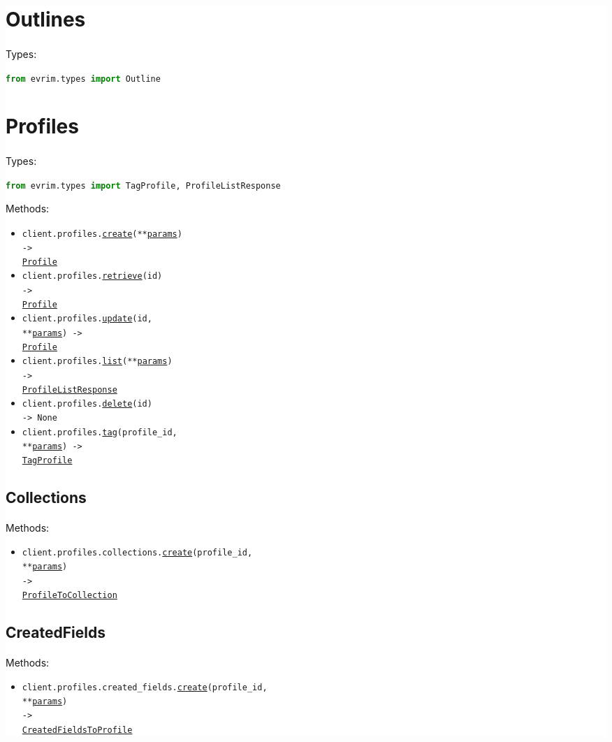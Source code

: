# Outlines

Types:

```python
from evrim.types import Outline
```

# Profiles

Types:

```python
from evrim.types import TagProfile, ProfileListResponse
```

Methods:

- <code title="post /prod/v0/profiles/">client.profiles.<a href="./src/evrim/resources/profiles/profiles.py">create</a>(\*\*<a href="src/evrim/types/profile_create_params.py">params</a>) -> <a href="./src/evrim/types/shared/profile.py">Profile</a></code>
- <code title="get /prod/v0/profiles/{id}/">client.profiles.<a href="./src/evrim/resources/profiles/profiles.py">retrieve</a>(id) -> <a href="./src/evrim/types/shared/profile.py">Profile</a></code>
- <code title="put /prod/v0/profiles/{id}/">client.profiles.<a href="./src/evrim/resources/profiles/profiles.py">update</a>(id, \*\*<a href="src/evrim/types/profile_update_params.py">params</a>) -> <a href="./src/evrim/types/shared/profile.py">Profile</a></code>
- <code title="get /prod/v0/profiles/">client.profiles.<a href="./src/evrim/resources/profiles/profiles.py">list</a>(\*\*<a href="src/evrim/types/profile_list_params.py">params</a>) -> <a href="./src/evrim/types/profile_list_response.py">ProfileListResponse</a></code>
- <code title="delete /prod/v0/profiles/{id}/">client.profiles.<a href="./src/evrim/resources/profiles/profiles.py">delete</a>(id) -> None</code>
- <code title="post /prod/v0/profiles/{profile_id}/tag/">client.profiles.<a href="./src/evrim/resources/profiles/profiles.py">tag</a>(profile_id, \*\*<a href="src/evrim/types/profile_tag_params.py">params</a>) -> <a href="./src/evrim/types/tag_profile.py">TagProfile</a></code>

## Collections

Methods:

- <code title="post /prod/v0/profiles/{profile_id}/collections/">client.profiles.collections.<a href="./src/evrim/resources/profiles/collections.py">create</a>(profile_id, \*\*<a href="src/evrim/types/profiles/collection_create_params.py">params</a>) -> <a href="./src/evrim/types/shared/profile_to_collection.py">ProfileToCollection</a></code>

## CreatedFields

Methods:

- <code title="post /prod/v0/profiles/{profile_id}/created-fields/">client.profiles.created_fields.<a href="./src/evrim/resources/profiles/created_fields.py">create</a>(profile_id, \*\*<a href="src/evrim/types/profiles/created_field_create_params.py">params</a>) -> <a href="./src/evrim/types/shared/created_fields_to_profile.py">CreatedFieldsToProfile</a></code>
